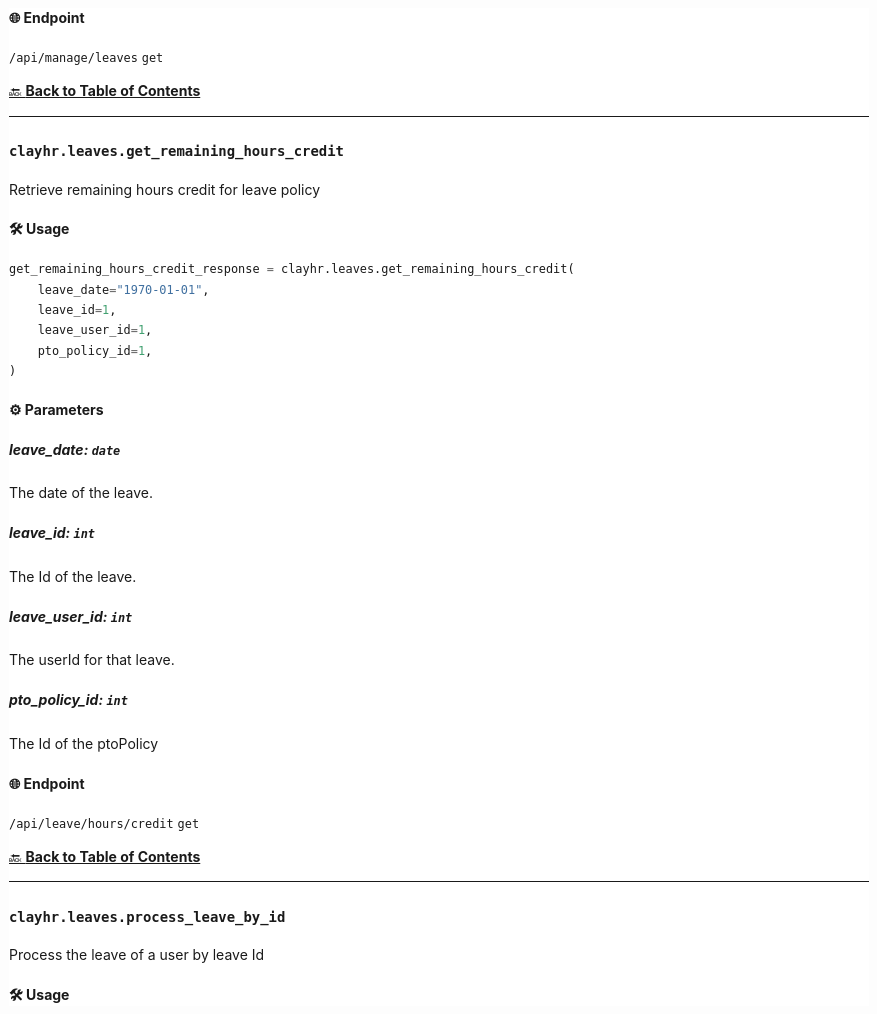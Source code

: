 #### 🌐 Endpoint<a id="🌐-endpoint"></a>

`/api/manage/leaves` `get`

[🔙 **Back to Table of Contents**](#table-of-contents)

---

### `clayhr.leaves.get_remaining_hours_credit`<a id="clayhrleavesget_remaining_hours_credit"></a>

Retrieve remaining hours credit for leave policy

#### 🛠️ Usage<a id="🛠️-usage"></a>

```python
get_remaining_hours_credit_response = clayhr.leaves.get_remaining_hours_credit(
    leave_date="1970-01-01",
    leave_id=1,
    leave_user_id=1,
    pto_policy_id=1,
)
```

#### ⚙️ Parameters<a id="⚙️-parameters"></a>

##### leave_date: `date`<a id="leave_date-date"></a>

The date of the leave.

##### leave_id: `int`<a id="leave_id-int"></a>

The Id of the leave.

##### leave_user_id: `int`<a id="leave_user_id-int"></a>

The userId for that leave.

##### pto_policy_id: `int`<a id="pto_policy_id-int"></a>

The Id of the ptoPolicy

#### 🌐 Endpoint<a id="🌐-endpoint"></a>

`/api/leave/hours/credit` `get`

[🔙 **Back to Table of Contents**](#table-of-contents)

---

### `clayhr.leaves.process_leave_by_id`<a id="clayhrleavesprocess_leave_by_id"></a>

Process the leave of a user by leave Id

#### 🛠️ Usage<a id="🛠️-usage"></a>
